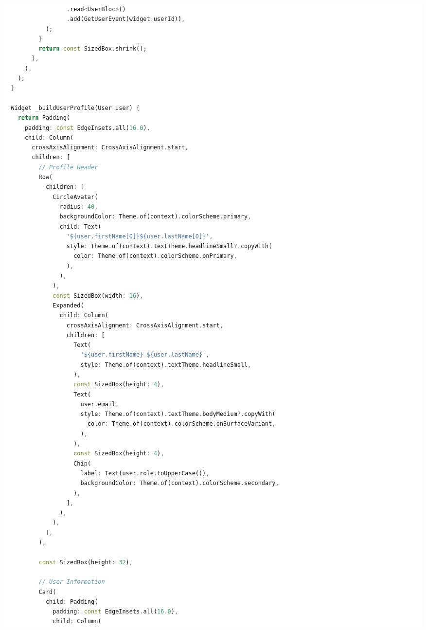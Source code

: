 ```dart
                  .read<UserBloc>()
                  .add(GetUserEvent(widget.userId)),
            );
          }
          return const SizedBox.shrink();
        },
      ),
    );
  }

  Widget _buildUserProfile(User user) {
    return Padding(
      padding: const EdgeInsets.all(16.0),
      child: Column(
        crossAxisAlignment: CrossAxisAlignment.start,
        children: [
          // Profile Header
          Row(
            children: [
              CircleAvatar(
                radius: 40,
                backgroundColor: Theme.of(context).colorScheme.primary,
                child: Text(
                  '${user.firstName[0]}${user.lastName[0]}',
                  style: Theme.of(context).textTheme.headlineSmall?.copyWith(
                    color: Theme.of(context).colorScheme.onPrimary,
                  ),
                ),
              ),
              const SizedBox(width: 16),
              Expanded(
                child: Column(
                  crossAxisAlignment: CrossAxisAlignment.start,
                  children: [
                    Text(
                      '${user.firstName} ${user.lastName}',
                      style: Theme.of(context).textTheme.headlineSmall,
                    ),
                    const SizedBox(height: 4),
                    Text(
                      user.email,
                      style: Theme.of(context).textTheme.bodyMedium?.copyWith(
                        color: Theme.of(context).colorScheme.onSurfaceVariant,
                      ),
                    ),
                    const SizedBox(height: 4),
                    Chip(
                      label: Text(user.role.toUpperCase()),
                      backgroundColor: Theme.of(context).colorScheme.secondary,
                    ),
                  ],
                ),
              ),
            ],
          ),

          const SizedBox(height: 32),

          // User Information
          Card(
            child: Padding(
              padding: const EdgeInsets.all(16.0),
              child: Column(
```